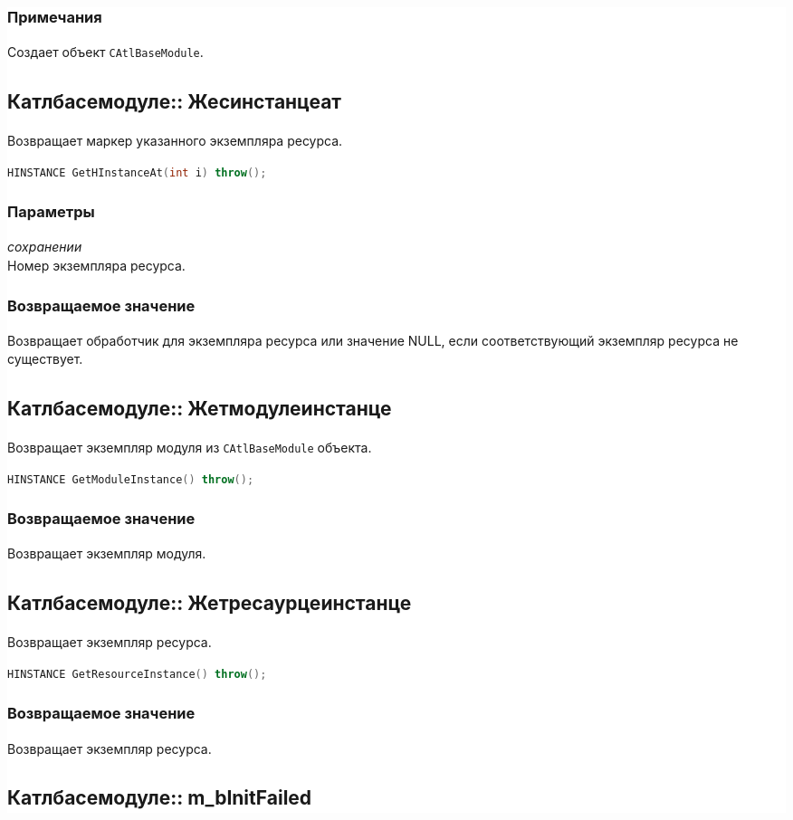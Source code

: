 ### <a name="remarks"></a>Примечания

Создает объект `CAtlBaseModule`.

## <a name="catlbasemodulegethinstanceat"></a><a name="gethinstanceat"></a>Катлбасемодуле:: Жесинстанцеат

Возвращает маркер указанного экземпляра ресурса.

```cpp
HINSTANCE GetHInstanceAt(int i) throw();
```

### <a name="parameters"></a>Параметры

*сохранении*<br/>
Номер экземпляра ресурса.

### <a name="return-value"></a>Возвращаемое значение

Возвращает обработчик для экземпляра ресурса или значение NULL, если соответствующий экземпляр ресурса не существует.

## <a name="catlbasemodulegetmoduleinstance"></a><a name="getmoduleinstance"></a>Катлбасемодуле:: Жетмодулеинстанце

Возвращает экземпляр модуля из `CAtlBaseModule` объекта.

```cpp
HINSTANCE GetModuleInstance() throw();
```

### <a name="return-value"></a>Возвращаемое значение

Возвращает экземпляр модуля.

## <a name="catlbasemodulegetresourceinstance"></a><a name="getresourceinstance"></a>Катлбасемодуле:: Жетресаурцеинстанце

Возвращает экземпляр ресурса.

```cpp
HINSTANCE GetResourceInstance() throw();
```

### <a name="return-value"></a>Возвращаемое значение

Возвращает экземпляр ресурса.

## <a name="catlbasemodulem_binitfailed"></a><a name="m_binitfailed"></a>Катлбасемодуле:: m_bInitFailed
